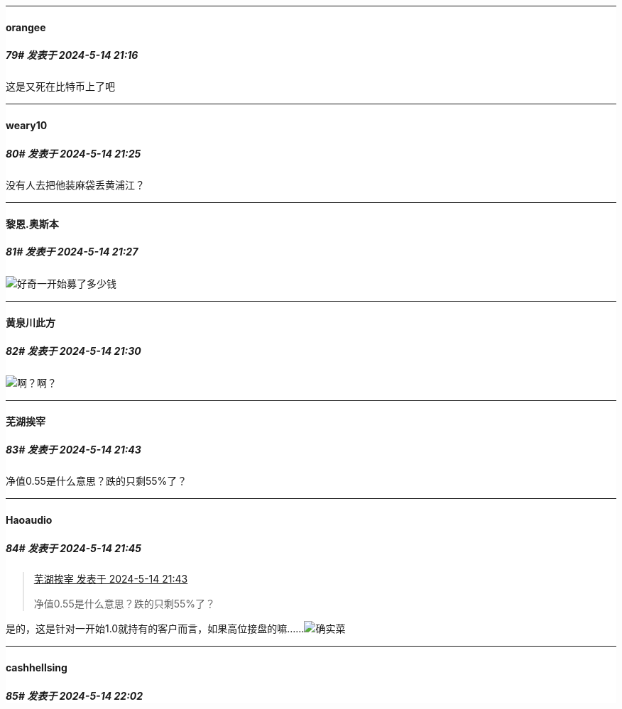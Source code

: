 *****

####  orangee  
##### 79#       发表于 2024-5-14 21:16

这是又死在比特币上了吧


*****

####  weary10  
##### 80#       发表于 2024-5-14 21:25

没有人去把他装麻袋丢黄浦江？


*****

####  黎恩.奥斯本  
##### 81#       发表于 2024-5-14 21:27

<img src="https://static.saraba1st.com/image/smiley/face2017/112.png" referrerpolicy="no-referrer">好奇一开始募了多少钱


*****

####  黄泉川此方  
##### 82#       发表于 2024-5-14 21:30

<img src="https://static.saraba1st.com/image/smiley/face2017/067.png" referrerpolicy="no-referrer">啊？啊？


*****

####  芜湖挨宰  
##### 83#       发表于 2024-5-14 21:43

净值0.55是什么意思？跌的只剩55%了？

*****

####  Haoaudio  
##### 84#       发表于 2024-5-14 21:45

<blockquote><a href="httphttps://bbs.saraba1st.com/2b/forum.php?mod=redirect&amp;goto=findpost&amp;pid=64921214&amp;ptid=2173136" target="_blank">芜湖挨宰 发表于 2024-5-14 21:43</a>

净值0.55是什么意思？跌的只剩55%了？</blockquote>
是的，这是针对一开始1.0就持有的客户而言，如果高位接盘的嘛……<img src="https://static.saraba1st.com/image/smiley/face2017/068.png" referrerpolicy="no-referrer">确实菜


*****

####  cashhellsing  
##### 85#       发表于 2024-5-14 22:02

